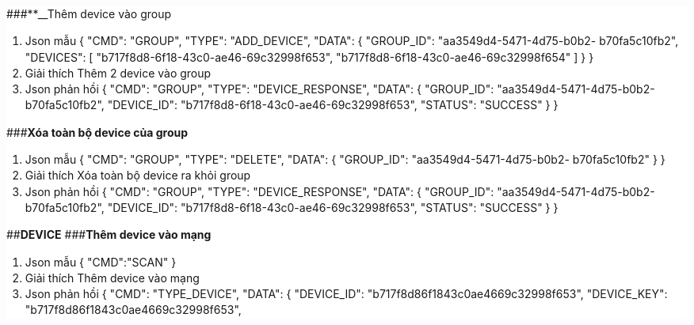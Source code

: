 ###**__Thêm device vào group
1. Json mẫu
{
      "CMD": "GROUP",
      "TYPE": "ADD_DEVICE",
      "DATA": {
           "GROUP_ID": "aa3549d4-5471-4d75-b0b2-  b70fa5c10fb2",
            "DEVICES": [
                "b717f8d8-6f18-43c0-ae46-69c32998f653",
                "b717f8d8-6f18-43c0-ae46-69c32998f654"
            ]
      }
}
2. Giải thích
Thêm 2 device vào group
3. Json phản hồi
{
     "CMD": "GROUP",
     "TYPE": "DEVICE_RESPONSE",
     "DATA": {
          "GROUP_ID": "aa3549d4-5471-4d75-b0b2-b70fa5c10fb2",
          "DEVICE_ID": "b717f8d8-6f18-43c0-ae46-69c32998f653",
          "STATUS": "SUCCESS"
      }
}

###**__Xóa toàn bộ device của group__**
1. Json mẫu
{
      "CMD": "GROUP",
      "TYPE": "DELETE",
      "DATA":
      {
             "GROUP_ID": "aa3549d4-5471-4d75-b0b2-  b70fa5c10fb2"
      }
}
2. Giải thích
Xóa toàn bộ device ra khỏi group
3. Json phản hồi
{
     "CMD": "GROUP",
     "TYPE": "DEVICE_RESPONSE",
     "DATA": {
          "GROUP_ID": "aa3549d4-5471-4d75-b0b2-b70fa5c10fb2",
          "DEVICE_ID": "b717f8d8-6f18-43c0-ae46-69c32998f653",
          "STATUS": "SUCCESS"
      }
}

##**DEVICE**
###**__Thêm device vào mạng__**
1. Json mẫu
{
     "CMD":"SCAN"
}
2. Giải thích
Thêm device vào mạng
3. Json phản hồi
{
   "CMD": "TYPE_DEVICE",
   "DATA": 
           {
                   "DEVICE_ID": "b717f8d86f1843c0ae4669c32998f653", 
                   "DEVICE_KEY": "b717f8d86f1843c0ae4669c32998f653",